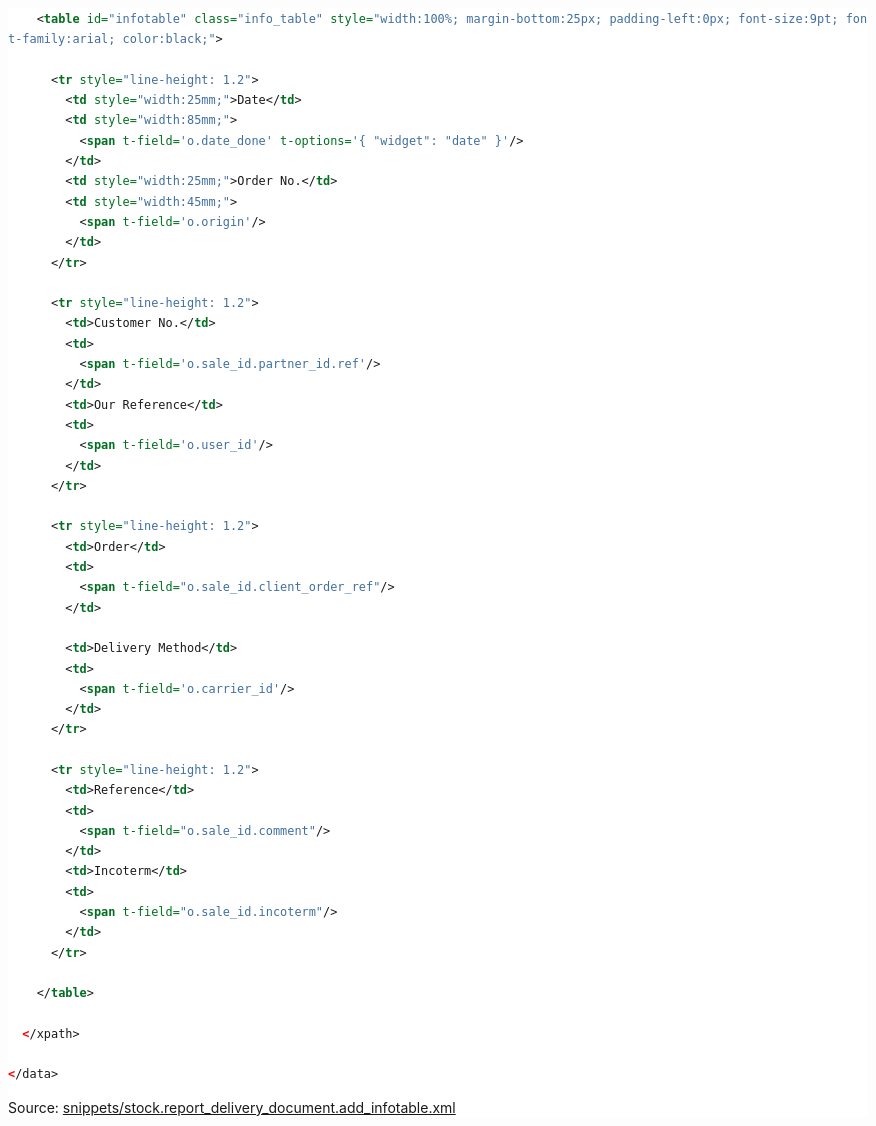 ```xml
    <table id="infotable" class="info_table" style="width:100%; margin-bottom:25px; padding-left:0px; font-size:9pt; font-family:arial; color:black;">

      <tr style="line-height: 1.2">
        <td style="width:25mm;">Date</td>
        <td style="width:85mm;">
          <span t-field='o.date_done' t-options='{ "widget": "date" }'/>
        </td>
        <td style="width:25mm;">Order No.</td>
        <td style="width:45mm;">
          <span t-field='o.origin'/>
        </td>
      </tr>

      <tr style="line-height: 1.2">
        <td>Customer No.</td>
        <td>
          <span t-field='o.sale_id.partner_id.ref'/>
        </td>
        <td>Our Reference</td>
        <td>
          <span t-field='o.user_id'/>
        </td>
      </tr>

      <tr style="line-height: 1.2">
        <td>Order</td>
        <td>
          <span t-field="o.sale_id.client_order_ref"/>
        </td>

        <td>Delivery Method</td>
        <td>
          <span t-field='o.carrier_id'/>
        </td>
      </tr>

      <tr style="line-height: 1.2">
        <td>Reference</td>
        <td>
          <span t-field="o.sale_id.comment"/>
        </td>
        <td>Incoterm</td>
        <td>
          <span t-field="o.sale_id.incoterm"/>
        </td>
      </tr>

    </table>

  </xpath>

</data>
```
Source: [snippets/stock.report_delivery_document.add_infotable.xml](https://github.com/Mint-System/Odoo-Development/tree/14.0/snippets/stock.report_delivery_document.add_infotable.xml)

